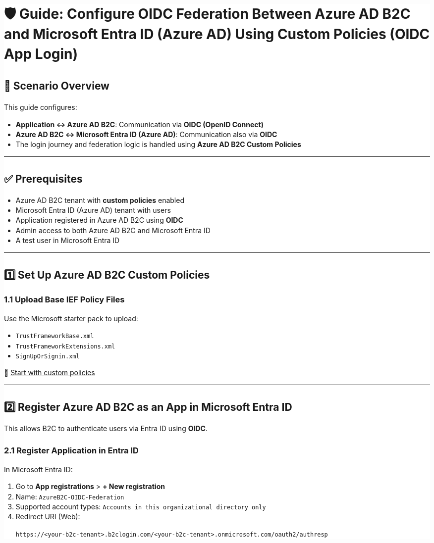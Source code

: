 # 🛡️ Guide: Configure OIDC Federation Between Azure AD B2C and Microsoft Entra ID (Azure AD) Using Custom Policies (OIDC App Login)

## 📘 Scenario Overview

This guide configures:

- **Application ↔ Azure AD B2C**: Communication via **OIDC (OpenID Connect)**
- **Azure AD B2C ↔ Microsoft Entra ID (Azure AD)**: Communication also via **OIDC**
- The login journey and federation logic is handled using **Azure AD B2C Custom Policies**

---

## ✅ Prerequisites

- Azure AD B2C tenant with **custom policies** enabled
- Microsoft Entra ID (Azure AD) tenant with users
- Application registered in Azure AD B2C using **OIDC**
- Admin access to both Azure AD B2C and Microsoft Entra ID
- A test user in Microsoft Entra ID

---

## 1️⃣ Set Up Azure AD B2C Custom Policies

### 1.1 Upload Base IEF Policy Files

Use the Microsoft starter pack to upload:

- `TrustFrameworkBase.xml`
- `TrustFrameworkExtensions.xml`
- `SignUpOrSignin.xml`

📖 [Start with custom policies](https://learn.microsoft.com/en-us/azure/active-directory-b2c/custom-policy-get-started)

---

## 2️⃣ Register Azure AD B2C as an App in Microsoft Entra ID

This allows B2C to authenticate users via Entra ID using **OIDC**.

### 2.1 Register Application in Entra ID

In Microsoft Entra ID:

1. Go to **App registrations** > **+ New registration**
2. Name: `AzureB2C-OIDC-Federation`
3. Supported account types: `Accounts in this organizational directory only`
4. Redirect URI (Web):
   ```
   https://<your-b2c-tenant>.b2clogin.com/<your-b2c-tenant>.onmicrosoft.com/oauth2/authresp
   ```
